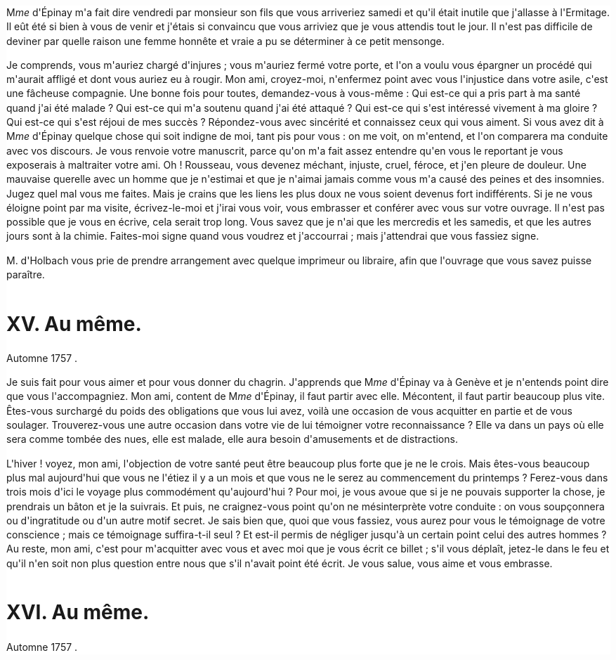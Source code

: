 M*me* d'Épinay m'a fait dire vendredi par monsieur son fils que vous arriveriez samedi et qu'il était inutile que j'allasse à l'Ermitage. Il eût été si bien à vous de venir et j'étais si convaincu que vous arriviez que je vous attendis tout le jour. Il n'est pas difficile de deviner par quelle raison une femme honnête et vraie a pu se déterminer à ce petit mensonge.

Je comprends, vous m'auriez chargé d'injures ; vous m'auriez fermé votre porte, et l'on a voulu vous épargner un procédé qui m'aurait affligé et dont vous auriez eu à rougir. Mon ami, croyez-moi, n'enfermez point avec vous l'injustice dans votre asile, c'est une fâcheuse compagnie. Une bonne fois pour toutes, demandez-vous à vous-même : Qui est-ce qui a pris part à ma santé quand j'ai été malade ? Qui est-ce qui m'a soutenu quand j'ai été attaqué ? Qui est-ce qui s'est intéressé vivement à ma gloire ? Qui est-ce qui s'est réjoui de mes succès ? Répondez-vous avec sincérité et connaissez ceux qui vous aiment. Si vous avez dit à M*me* d'Épinay quelque chose qui soit indigne de moi, tant pis pour vous : on me voit, on m'entend, et l'on comparera ma conduite avec vos discours. Je vous renvoie votre manuscrit, parce qu'on m'a fait assez entendre qu'en vous le reportant je vous exposerais à maltraiter votre ami. Oh ! Rousseau, vous devenez méchant, injuste, cruel, féroce, et j'en pleure de douleur. Une mauvaise querelle avec un homme que je n'estimai et que je n'aimai jamais comme vous m'a causé des peines et des insomnies. Jugez quel mal vous me faites. Mais je crains que les liens les plus doux ne vous soient devenus fort indifférents. Si je ne vous éloigne point par ma visite, écrivez-le-moi et j'irai vous voir, vous embrasser et conférer avec vous sur votre ouvrage. Il n'est pas possible que je vous en écrive, cela serait trop long. Vous savez que je n'ai que les mercredis et les samedis, et que les autres jours sont à la chimie. Faites-moi signe quand vous voudrez et j'accourrai ; mais j'attendrai que vous fassiez signe.

M. d'Holbach vous prie de prendre arrangement avec quelque imprimeur ou libraire, afin que l'ouvrage que vous savez puisse paraître.


# XV. Au même.
Automne 1757 .


Je suis fait pour vous aimer et pour vous donner du chagrin. J'apprends que M*me* d'Épinay va à Genève et je n'entends point dire que vous l'accompagniez. Mon ami, content de M*me* d'Épinay, il faut partir avec elle. Mécontent, il faut partir beaucoup plus vite. Êtes-vous surchargé du poids des obligations que vous lui avez, voilà une occasion de vous acquitter en partie et de vous soulager. Trouverez-vous une autre occasion dans votre vie de lui témoigner votre reconnaissance ? Elle va dans un pays où elle sera comme tombée des nues, elle est malade, elle aura besoin d'amusements et de distractions.

L'hiver ! voyez, mon ami, l'objection de votre santé peut être beaucoup plus forte que je ne le crois. Mais êtes-vous beaucoup plus mal aujourd'hui que vous ne l'étiez il y a un mois et que vous ne le serez au commencement du printemps ? Ferez-vous dans trois mois d'ici le voyage plus commodément qu'aujourd'hui ? Pour moi, je vous avoue que si je ne pouvais supporter la chose, je prendrais un bâton et je la suivrais. Et puis, ne craignez-vous point qu'on ne mésinterprète votre conduite : on vous soupçonnera ou d'ingratitude ou d'un autre motif secret. Je sais bien que, quoi que vous fassiez, vous aurez pour vous le témoignage de votre conscience ; mais ce témoignage suffira-t-il seul ? Et est-il permis de négliger jusqu'à un certain point celui des autres hommes ? Au reste, mon ami, c'est pour m'acquitter avec vous et avec moi que je vous écrit ce billet ; s'il vous déplaît, jetez-le dans le feu et qu'il n'en soit non plus question entre nous que s'il n'avait point été écrit. Je vous salue, vous aime et vous embrasse.


# XVI. Au même.
Automne 1757 .
